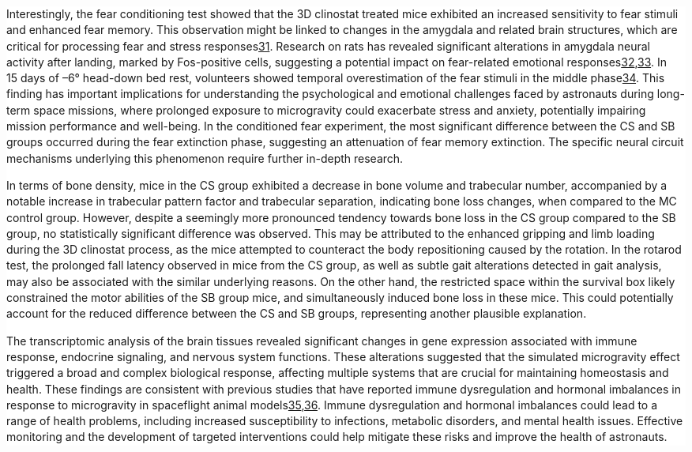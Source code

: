 Interestingly, the fear conditioning test showed that the 3D clinostat treated mice exhibited an increased sensitivity to fear stimuli and enhanced fear memory. This observation might be linked to changes in the amygdala and related brain structures, which are critical for processing fear and stress responses[31](#CR31). Research on rats has revealed significant alterations in amygdala neural activity after landing, marked by Fos-positive cells, suggesting a potential impact on fear-related emotional responses[32](#CR32),[33](#CR33). In 15 days of –6° head-down bed rest, volunteers showed temporal overestimation of the fear stimuli in the middle phase[34](#CR34). This finding has important implications for understanding the psychological and emotional challenges faced by astronauts during long-term space missions, where prolonged exposure to microgravity could exacerbate stress and anxiety, potentially impairing mission performance and well-being. In the conditioned fear experiment, the most significant difference between the CS and SB groups occurred during the fear extinction phase, suggesting an attenuation of fear memory extinction. The specific neural circuit mechanisms underlying this phenomenon require further in-depth research.

In terms of bone density, mice in the CS group exhibited a decrease in bone volume and trabecular number, accompanied by a notable increase in trabecular pattern factor and trabecular separation, indicating bone loss changes, when compared to the MC control group. However, despite a seemingly more pronounced tendency towards bone loss in the CS group compared to the SB group, no statistically significant difference was observed. This may be attributed to the enhanced gripping and limb loading during the 3D clinostat process, as the mice attempted to counteract the body repositioning caused by the rotation. In the rotarod test, the prolonged fall latency observed in mice from the CS group, as well as subtle gait alterations detected in gait analysis, may also be associated with the similar underlying reasons. On the other hand, the restricted space within the survival box likely constrained the motor abilities of the SB group mice, and simultaneously induced bone loss in these mice. This could potentially account for the reduced difference between the CS and SB groups, representing another plausible explanation.

The transcriptomic analysis of the brain tissues revealed significant changes in gene expression associated with immune response, endocrine signaling, and nervous system functions. These alterations suggested that the simulated microgravity effect triggered a broad and complex biological response, affecting multiple systems that are crucial for maintaining homeostasis and health. These findings are consistent with previous studies that have reported immune dysregulation and hormonal imbalances in response to microgravity in spaceflight animal models[35](#CR35),[36](#CR36). Immune dysregulation and hormonal imbalances could lead to a range of health problems, including increased susceptibility to infections, metabolic disorders, and mental health issues. Effective monitoring and the development of targeted interventions could help mitigate these risks and improve the health of astronauts.
